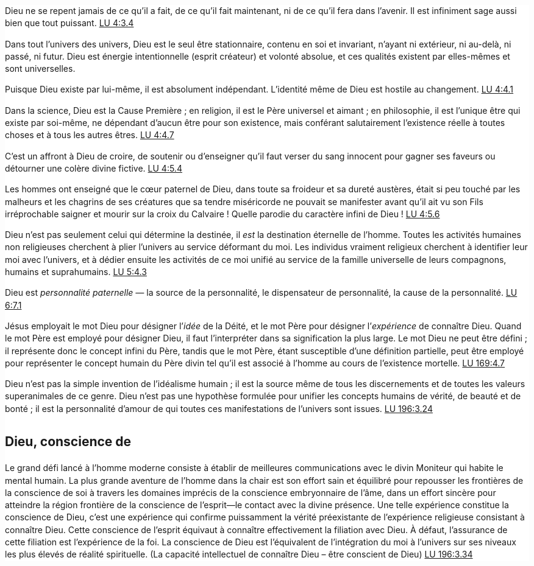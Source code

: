 Dieu ne se repent jamais de ce qu’il a fait, de ce qu’il fait maintenant, ni de ce qu’il fera dans l’avenir. Il est infiniment sage aussi bien que tout puissant. [LU 4:3.4](/fr/The_Urantia_Book/4#p3_4)

Dans tout l’univers des univers, Dieu est le seul être stationnaire, contenu en soi et invariant, n’ayant ni extérieur, ni au-delà, ni passé, ni futur. Dieu est énergie intentionnelle (esprit créateur) et volonté absolue, et ces qualités existent par elles-mêmes et sont universelles.

Puisque Dieu existe par lui-même, il est absolument indépendant. L’identité même de Dieu est hostile au changement. [LU 4:4.1](/fr/The_Urantia_Book/4#p4_1)

Dans la science, Dieu est la Cause Première ; en religion, il est le Père universel et aimant ; en philosophie, il est l’unique être qui existe par soi-même, ne dépendant d’aucun être pour son existence, mais conférant salutairement l’existence réelle à toutes choses et à tous les autres êtres. [LU 4:4.7](/fr/The_Urantia_Book/4#p4_7)

C’est un affront à Dieu de croire, de soutenir ou d’enseigner qu’il faut verser du sang innocent pour gagner ses faveurs ou détourner une colère divine fictive. [LU 4:5.4](/fr/The_Urantia_Book/4#p5_4)

Les hommes ont enseigné que le cœur paternel de Dieu, dans toute sa froideur et sa dureté austères, était si peu touché par les malheurs et les chagrins de ses créatures que sa tendre miséricorde ne pouvait se manifester avant qu’il ait vu son Fils irréprochable saigner et mourir sur la croix du Calvaire ! Quelle parodie du caractère infini de Dieu ! [LU 4:5.6](/fr/The_Urantia_Book/4#p5_6)

Dieu n’est pas seulement celui qui détermine la destinée, il _est_ la destination éternelle de l’homme. Toutes les activités humaines non religieuses cherchent à plier l’univers au service déformant du moi. Les individus vraiment religieux cherchent à identifier leur moi avec l’univers, et à dédier ensuite les activités de ce moi unifié au service de la famille universelle de leurs compagnons, humains et suprahumains. [LU 5:4.3](/fr/The_Urantia_Book/5#p4_3)

Dieu est _personnalité paternelle —_ la source de la personnalité, le dispensateur de personnalité, la cause de la personnalité. [LU 6:7.1](/fr/The_Urantia_Book/6#p7_1)

Jésus employait le mot Dieu pour désigner l’_idée_ de la Déité, et le mot Père pour désigner l’_expérience_ de connaître Dieu. Quand le mot Père est employé pour désigner Dieu, il faut l’interpréter dans sa signification la plus large. Le mot Dieu ne peut être défini ; il représente donc le concept infini du Père, tandis que le mot Père, étant susceptible d’une définition partielle, peut être employé pour représenter le concept humain du Père divin tel qu’il est associé à l’homme au cours de l’existence mortelle. [LU 169:4.7](/fr/The_Urantia_Book/169#p4_7)

Dieu n’est pas la simple invention de l’idéalisme humain ; il est la source même de tous les discernements et de toutes les valeurs superanimales de ce genre. Dieu n’est pas une hypothèse formulée pour unifier les concepts humains de vérité, de beauté et de bonté ; il est la personnalité d’amour de qui toutes ces manifestations de l’univers sont issues. [LU 196:3.24](/fr/The_Urantia_Book/196#p3_24)

## Dieu, conscience de

Le grand défi lancé à l’homme moderne consiste à établir de meilleures communications avec le divin Moniteur qui habite le mental humain. La plus grande aventure de l’homme dans la chair est son effort sain et équilibré pour repousser les frontières de la conscience de soi à travers les domaines imprécis de la conscience embryonnaire de l’âme, dans un effort sincère pour atteindre la région frontière de la conscience de l’esprit—le contact avec la divine présence. Une telle expérience constitue la conscience de Dieu, c’est une expérience qui confirme puissamment la vérité préexistante de l’expérience religieuse consistant à connaître Dieu. Cette conscience de l’esprit équivaut à connaître effectivement la filiation avec Dieu. À défaut, l’assurance de cette filiation est l’expérience de la foi. La conscience de Dieu est l’équivalent de l’intégration du moi à l’univers sur ses niveaux les plus élevés de réalité spirituelle. (La capacité intellectuel de connaître Dieu – être conscient de Dieu) [LU 196:3.34](/fr/The_Urantia_Book/196#p3_34)
